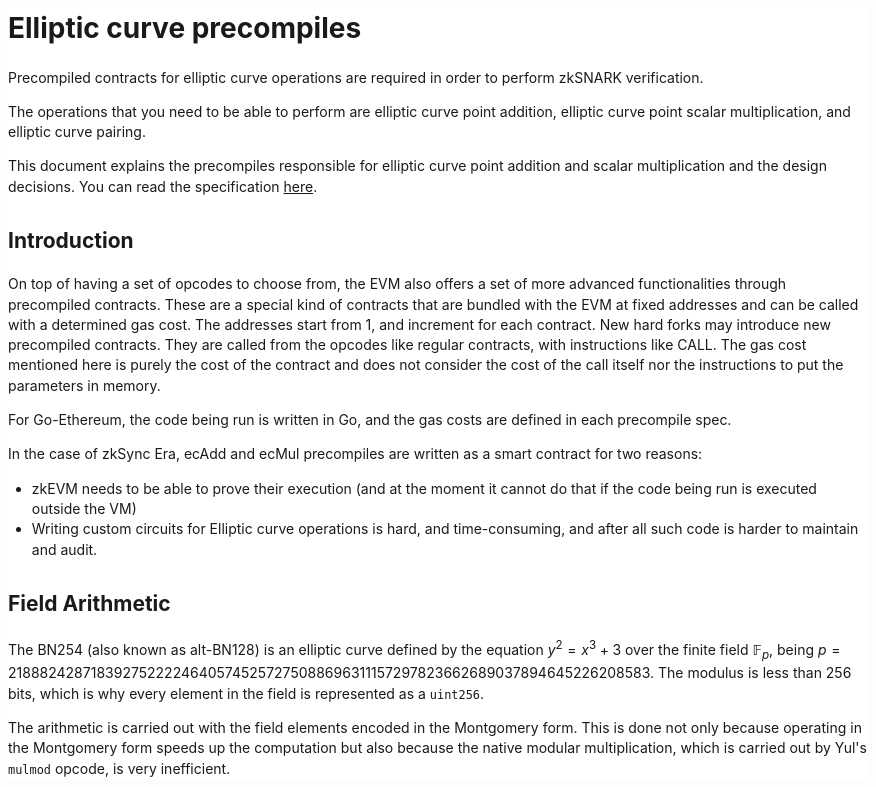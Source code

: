 # Elliptic curve precompiles

Precompiled contracts for elliptic curve operations are required in order to perform zkSNARK verification.

The operations that you need to be able to perform are elliptic curve point addition, elliptic curve point scalar
multiplication, and elliptic curve pairing.

This document explains the precompiles responsible for elliptic curve point addition and scalar multiplication and the
design decisions. You can read the specification [here](https://eips.ethereum.org/EIPS/eip-196).

## Introduction

On top of having a set of opcodes to choose from, the EVM also offers a set of more advanced functionalities through
precompiled contracts. These are a special kind of contracts that are bundled with the EVM at fixed addresses and can be
called with a determined gas cost. The addresses start from 1, and increment for each contract. New hard forks may
introduce new precompiled contracts. They are called from the opcodes like regular contracts, with instructions like
CALL. The gas cost mentioned here is purely the cost of the contract and does not consider the cost of the call itself
nor the instructions to put the parameters in memory.

For Go-Ethereum, the code being run is written in Go, and the gas costs are defined in each precompile spec.

In the case of zkSync Era, ecAdd and ecMul precompiles are written as a smart contract for two reasons:

- zkEVM needs to be able to prove their execution (and at the moment it cannot do that if the code being run is executed
  outside the VM)
- Writing custom circuits for Elliptic curve operations is hard, and time-consuming, and after all such code is harder
  to maintain and audit.

## Field Arithmetic

The BN254 (also known as alt-BN128) is an elliptic curve defined by the equation $y^2 = x^3 + 3$ over the finite field
$\mathbb{F}_p$, being $p = 218882428718392752222464057452572750886963111572978236626890378946452262$08583. The modulus
is less than 256 bits, which is why every element in the field is represented as a `uint256`.

The arithmetic is carried out with the field elements encoded in the Montgomery form. This is done not only because
operating in the Montgomery form speeds up the computation but also because the native modular multiplication, which is
carried out by Yul's `mulmod` opcode, is very inefficient.
